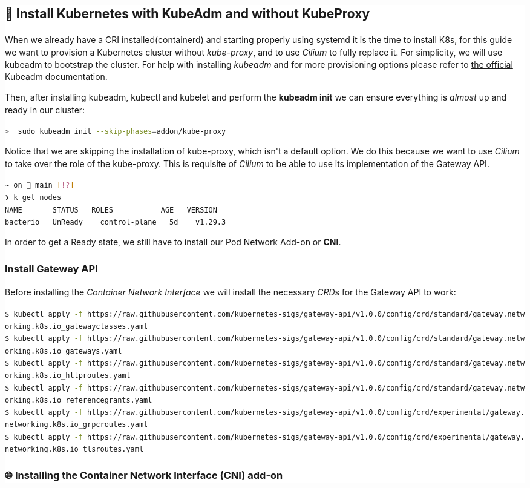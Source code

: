
## 🔧 Install Kubernetes with KubeAdm and without KubeProxy <a id="k8s"></a>

When we already have a CRI installed(containerd) and starting properly using systemd it is the time to install K8s, for this guide we want to provision a Kubernetes cluster without *kube-proxy*, and to use *Cilium* to fully replace it. For simplicity, we will use kubeadm to bootstrap the cluster. For help with installing *kubeadm* and for more provisioning options please refer to [the official Kubeadm documentation](https://kubernetes.io/docs/setup/production-environment/tools/kubeadm/create-cluster-kubeadm/).

Then, after installing kubeadm, kubectl and kubelet and perform the **kubeadm init** we can ensure everything is *almost* up and ready in our cluster:

```sh
>  sudo kubeadm init --skip-phases=addon/kube-proxy
```
Notice that we are skipping the installation of kube-proxy, which isn't a default option. We do this because we want to use *Cilium* to take over the role of the kube-proxy. This is [requisite](https://docs.cilium.io/en/stable/network/servicemesh/gateway-api/gateway-api/#what-is-gateway-api) of *Cilium* to be able to use its implementation of the [Gateway API](https://docs.cilium.io/en/stable/network/servicemesh/ingress-to-gateway/ingress-to-gateway/#benefits-of-the-gateway-api).

```sh
~ on  main [!?] 
❯ k get nodes
NAME       STATUS   ROLES           AGE   VERSION
bacterio   UnReady    control-plane   5d    v1.29.3
```
In order to get a Ready state, we still have to install our Pod Network Add-on or **CNI**.

### Install Gateway API

Before installing the *Container Network Interface* we will install the necessary *CRD*s for the Gateway API to work:

```bash
$ kubectl apply -f https://raw.githubusercontent.com/kubernetes-sigs/gateway-api/v1.0.0/config/crd/standard/gateway.networking.k8s.io_gatewayclasses.yaml
$ kubectl apply -f https://raw.githubusercontent.com/kubernetes-sigs/gateway-api/v1.0.0/config/crd/standard/gateway.networking.k8s.io_gateways.yaml
$ kubectl apply -f https://raw.githubusercontent.com/kubernetes-sigs/gateway-api/v1.0.0/config/crd/standard/gateway.networking.k8s.io_httproutes.yaml
$ kubectl apply -f https://raw.githubusercontent.com/kubernetes-sigs/gateway-api/v1.0.0/config/crd/standard/gateway.networking.k8s.io_referencegrants.yaml
$ kubectl apply -f https://raw.githubusercontent.com/kubernetes-sigs/gateway-api/v1.0.0/config/crd/experimental/gateway.networking.k8s.io_grpcroutes.yaml
$ kubectl apply -f https://raw.githubusercontent.com/kubernetes-sigs/gateway-api/v1.0.0/config/crd/experimental/gateway.networking.k8s.io_tlsroutes.yaml
``` 

### 🌐 Installing the Container Network Interface (CNI) add-on
